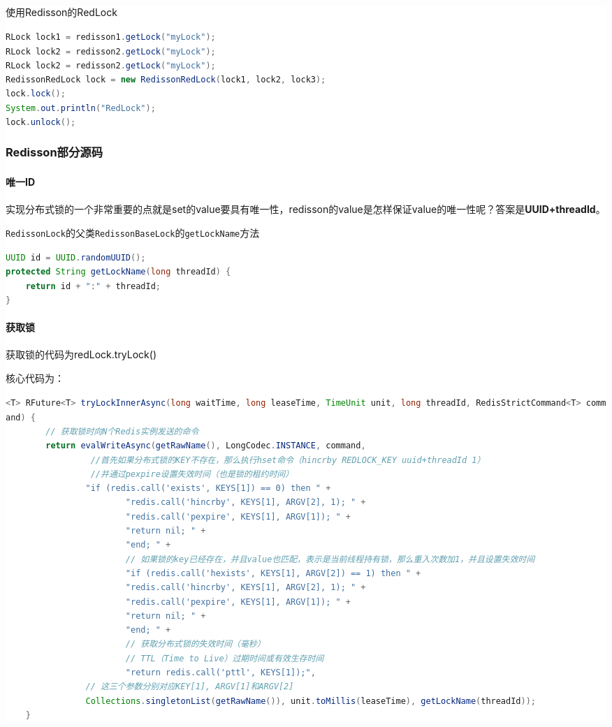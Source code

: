 使用Redisson的RedLock

```java
RLock lock1 = redisson1.getLock("myLock");
RLock lock2 = redisson2.getLock("myLock");
RLock lock2 = redisson2.getLock("myLock");
RedissonRedLock lock = new RedissonRedLock(lock1, lock2, lock3);
lock.lock();
System.out.println("RedLock");
lock.unlock();
```

### Redisson部分源码

#### 唯一ID

实现分布式锁的一个非常重要的点就是set的value要具有唯一性，redisson的value是怎样保证value的唯一性呢？答案是**UUID+threadId**。

`RedissonLock`的父类`RedissonBaseLock`的`getLockName`方法

```java
UUID id = UUID.randomUUID();
protected String getLockName(long threadId) {
	return id + ":" + threadId;
}
```

#### 获取锁

获取锁的代码为redLock.tryLock()

核心代码为：

```java
<T> RFuture<T> tryLockInnerAsync(long waitTime, long leaseTime, TimeUnit unit, long threadId, RedisStrictCommand<T> command) {
    	// 获取锁时向N个Redis实例发送的命令
        return evalWriteAsync(getRawName(), LongCodec.INSTANCE, command,
                 //首先如果分布式锁的KEY不存在，那么执行hset命令（hincrby REDLOCK_KEY uuid+threadId 1）
                 //并通过pexpire设置失效时间（也是锁的租约时间）
                "if (redis.call('exists', KEYS[1]) == 0) then " +
                        "redis.call('hincrby', KEYS[1], ARGV[2], 1); " +
                        "redis.call('pexpire', KEYS[1], ARGV[1]); " +
                        "return nil; " +
                        "end; " +
                        // 如果锁的key已经存在，并且value也匹配，表示是当前线程持有锁，那么重入次数加1，并且设置失效时间
                        "if (redis.call('hexists', KEYS[1], ARGV[2]) == 1) then " +
                        "redis.call('hincrby', KEYS[1], ARGV[2], 1); " +
                        "redis.call('pexpire', KEYS[1], ARGV[1]); " +
                        "return nil; " +
                        "end; " +
                        // 获取分布式锁的失效时间（毫秒）
                        // TTL（Time to Live）过期时间或有效生存时间
                        "return redis.call('pttl', KEYS[1]);",
                // 这三个参数分别对应KEY[1], ARGV[1]和ARGV[2]
                Collections.singletonList(getRawName()), unit.toMillis(leaseTime), getLockName(threadId));
    }
```
